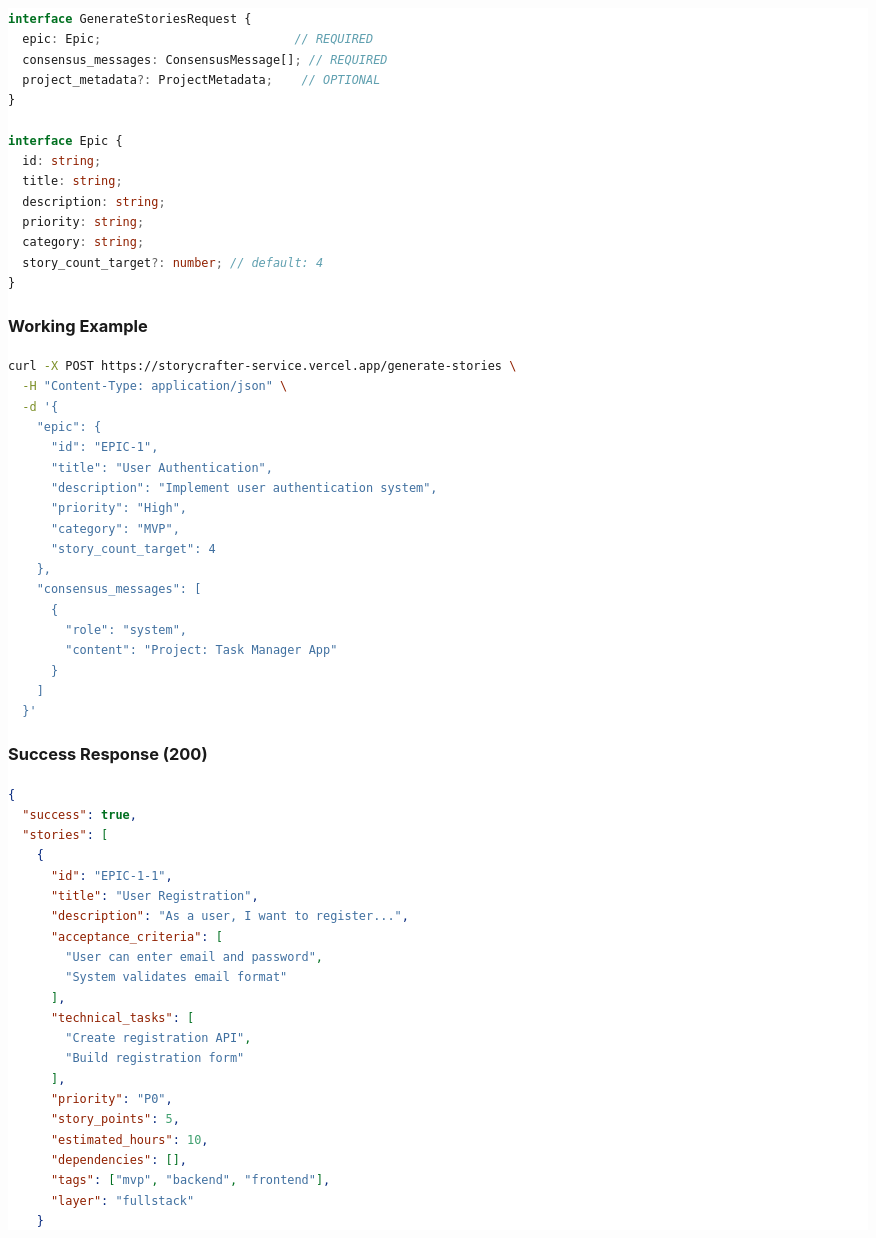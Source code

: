 ```typescript
interface GenerateStoriesRequest {
  epic: Epic;                           // REQUIRED
  consensus_messages: ConsensusMessage[]; // REQUIRED
  project_metadata?: ProjectMetadata;    // OPTIONAL
}

interface Epic {
  id: string;
  title: string;
  description: string;
  priority: string;
  category: string;
  story_count_target?: number; // default: 4
}
```

### Working Example

```bash
curl -X POST https://storycrafter-service.vercel.app/generate-stories \
  -H "Content-Type: application/json" \
  -d '{
    "epic": {
      "id": "EPIC-1",
      "title": "User Authentication",
      "description": "Implement user authentication system",
      "priority": "High",
      "category": "MVP",
      "story_count_target": 4
    },
    "consensus_messages": [
      {
        "role": "system",
        "content": "Project: Task Manager App"
      }
    ]
  }'
```

### Success Response (200)

```json
{
  "success": true,
  "stories": [
    {
      "id": "EPIC-1-1",
      "title": "User Registration",
      "description": "As a user, I want to register...",
      "acceptance_criteria": [
        "User can enter email and password",
        "System validates email format"
      ],
      "technical_tasks": [
        "Create registration API",
        "Build registration form"
      ],
      "priority": "P0",
      "story_points": 5,
      "estimated_hours": 10,
      "dependencies": [],
      "tags": ["mvp", "backend", "frontend"],
      "layer": "fullstack"
    }
```